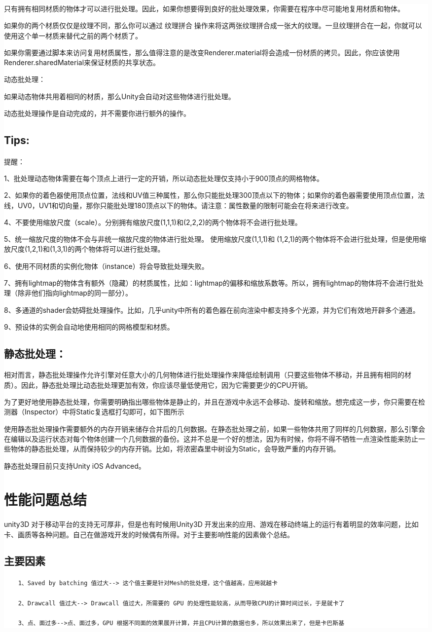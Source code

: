 只有拥有相同材质的物体才可以进行批处理。因此，如果你想要得到良好的批处理效果，你需要在程序中尽可能地复用材质和物体。

如果你的两个材质仅仅是纹理不同，那么你可以通过 纹理拼合 操作来将这两张纹理拼合成一张大的纹理。一旦纹理拼合在一起，你就可以使用这个单一材质来替代之前的两个材质了。

如果你需要通过脚本来访问复用材质属性，那么值得注意的是改变Renderer.material将会造成一份材质的拷贝。因此，你应该使用Renderer.sharedMaterial来保证材质的共享状态。

动态批处理：

如果动态物体共用着相同的材质，那么Unity会自动对这些物体进行批处理。

动态批处理操作是自动完成的，并不需要你进行额外的操作。

## Tips:

提醒：

1、批处理动态物体需要在每个顶点上进行一定的开销，所以动态批处理仅支持小于900顶点的网格物体。

2、如果你的着色器使用顶点位置，法线和UV值三种属性，那么你只能批处理300顶点以下的物体；如果你的着色器需要使用顶点位置，法线，UV0，UV1和切向量，那你只能批处理180顶点以下的物体。请注意：属性数量的限制可能会在将来进行改变。

4、不要使用缩放尺度（scale）。分别拥有缩放尺度(1,1,1)和(2,2,2)的两个物体将不会进行批处理。

5、统一缩放尺度的物体不会与非统一缩放尺度的物体进行批处理。  使用缩放尺度(1,1,1)和 (1,2,1)的两个物体将不会进行批处理，但是使用缩放尺度(1,2,1)和(1,3,1)的两个物体将可以进行批处理。

6、使用不同材质的实例化物体（instance）将会导致批处理失败。

7、拥有lightmap的物体含有额外（隐藏）的材质属性，比如：lightmap的偏移和缩放系数等。所以，拥有lightmap的物体将不会进行批处理（除非他们指向lightmap的同一部分）。

8、多通道的shader会妨碍批处理操作。比如，几乎unity中所有的着色器在前向渲染中都支持多个光源，并为它们有效地开辟多个通道。

9、预设体的实例会自动地使用相同的网格模型和材质。

## 静态批处理：

相对而言，静态批处理操作允许引擎对任意大小的几何物体进行批处理操作来降低绘制调用（只要这些物体不移动，并且拥有相同的材质）。因此，静态批处理比动态批处理更加有效，你应该尽量低使用它，因为它需要更少的CPU开销。

为了更好地使用静态批处理，你需要明确指出哪些物体是静止的，并且在游戏中永远不会移动、旋转和缩放。想完成这一步，你只需要在检测器（Inspector）中将Static复选框打勾即可，如下图所示

使用静态批处理操作需要额外的内存开销来储存合并后的几何数据。在静态批处理之前，如果一些物体共用了同样的几何数据，那么引擎会在编辑以及运行状态对每个物体创建一个几何数据的备份。这并不总是一个好的想法，因为有时候，你将不得不牺牲一点渲染性能来防止一些物体的静态批处理，从而保持较少的内存开销。比如，将浓密森里中树设为Static，会导致严重的内存开销。

静态批处理目前只支持Unity iOS Advanced。

# 性能问题总结

unity3D 对于移动平台的支持无可厚非，但是也有时候用Unity3D 开发出来的应用、游戏在移动终端上的运行有着明显的效率问题，比如卡、画质等各种问题。自己在做游戏开发的时候偶有所得。对于主要影响性能的因素做个总结。

## 主要因素

```
    1、Saved by batching 值过大--> 这个值主要是针对Mesh的批处理，这个值越高，应用就越卡   

    2、Drawcall 值过大--> Drawcall 值过大，所需要的 GPU 的处理性能较高，从而导致CPU的计算时间过长，于是就卡了

    3、点、面过多-->点、面过多，GPU 根据不同面的效果展开计算，并且CPU计算的数据也多，所以效果出来了，但是卡巴斯基
```
